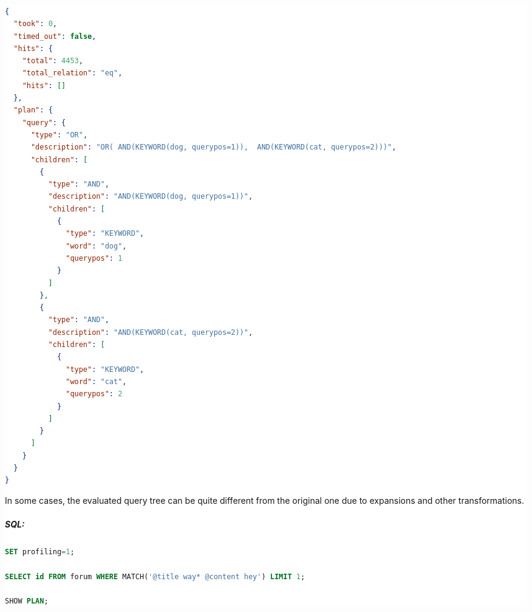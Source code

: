 
```json
{
  "took": 0,
  "timed_out": false,
  "hits": {
    "total": 4453,
    "total_relation": "eq",
    "hits": []
  },
  "plan": {
    "query": {
      "type": "OR",
      "description": "OR( AND(KEYWORD(dog, querypos=1)),  AND(KEYWORD(cat, querypos=2)))",
      "children": [
        {
          "type": "AND",
          "description": "AND(KEYWORD(dog, querypos=1))",
          "children": [
            {
              "type": "KEYWORD",
              "word": "dog",
              "querypos": 1
            }
          ]
        },
        {
          "type": "AND",
          "description": "AND(KEYWORD(cat, querypos=2))",
          "children": [
            {
              "type": "KEYWORD",
              "word": "cat",
              "querypos": 2
            }
          ]
        }
      ]
    }
  }
}
```





In some cases, the evaluated query tree can be quite different from the original one due to expansions and other transformations.


##### SQL:


```sql
SET profiling=1;

SELECT id FROM forum WHERE MATCH('@title way* @content hey') LIMIT 1;

SHOW PLAN;
```
